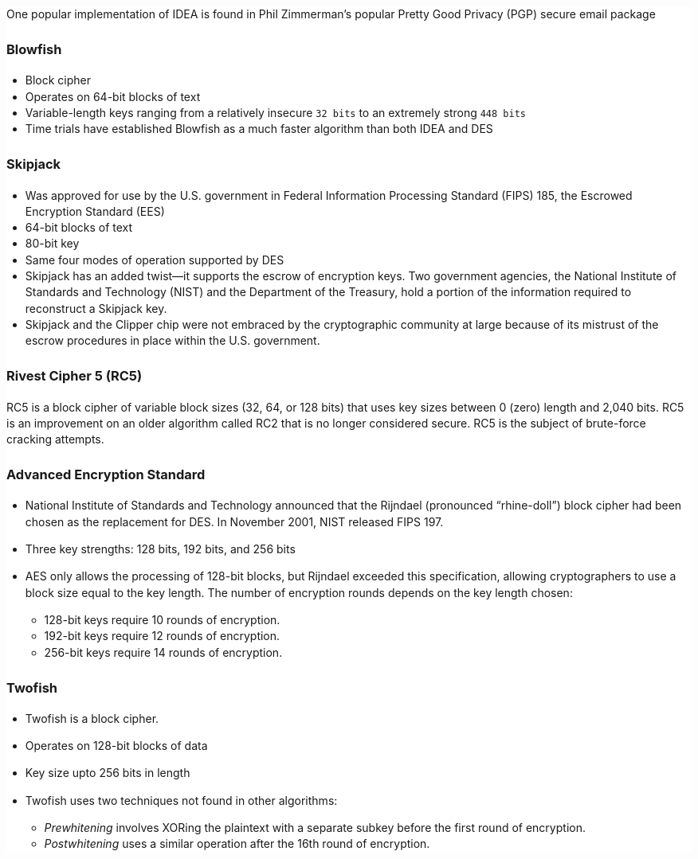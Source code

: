One popular implementation of IDEA is found in Phil Zimmerman’s popular Pretty Good Privacy (PGP) secure email package

### Blowfish

  * Block cipher
  * Operates on 64-bit blocks of text
  * Variable-length keys ranging from a relatively insecure `32 bits` to an extremely strong `448 bits`
  * Time trials have established Blowfish as a much faster algorithm than both IDEA and DES

### Skipjack

  * Was approved for use by the U.S. government in Federal Information Processing Standard (FIPS) 185, the Escrowed Encryption Standard (EES)
  * 64-bit blocks of text
  * 80-bit key
  * Same four modes of operation supported by DES
  * Skipjack has an added twist—it supports the escrow of encryption keys. Two government agencies, the National Institute of Standards and Technology (NIST) and the Department of the Treasury, hold a portion of the information required to reconstruct a Skipjack key.
  * Skipjack and the Clipper chip were not embraced by the cryptographic community at large because of its mistrust of the escrow procedures in place within the U.S. government.

### Rivest Cipher 5 (RC5)

RC5 is a block cipher of variable block sizes (32, 64, or 128 bits) that uses key sizes between 0 (zero) length and 2,040 bits. RC5 is an improvement on an older algorithm called RC2 that is no longer considered secure. RC5 is the subject of brute-force cracking attempts. 

### Advanced Encryption Standard

  * National Institute of Standards and Technology announced that the Rijndael (pronounced “rhine-doll”) block cipher had been chosen as the replacement for DES. In November 2001, NIST released FIPS 197.
  * Three key strengths: 128 bits, 192 bits, and 256 bits
  * AES only allows the processing of 128-bit blocks, but Rijndael exceeded this specification, allowing cryptographers to use a block size equal to the key length. The number of encryption rounds depends on the key length chosen:

    * 128-bit keys require 10 rounds of encryption.
    * 192-bit keys require 12 rounds of encryption.
    * 256-bit keys require 14 rounds of encryption.

### Twofish

  * Twofish is a block cipher.
  * Operates on 128-bit blocks of data
  * Key size upto 256 bits in length
  * Twofish uses two techniques not found in other algorithms:

     * *Prewhitening* involves XORing the plaintext with a separate subkey before the first round of encryption.
     * *Postwhitening* uses a similar operation after the 16th round of encryption.
